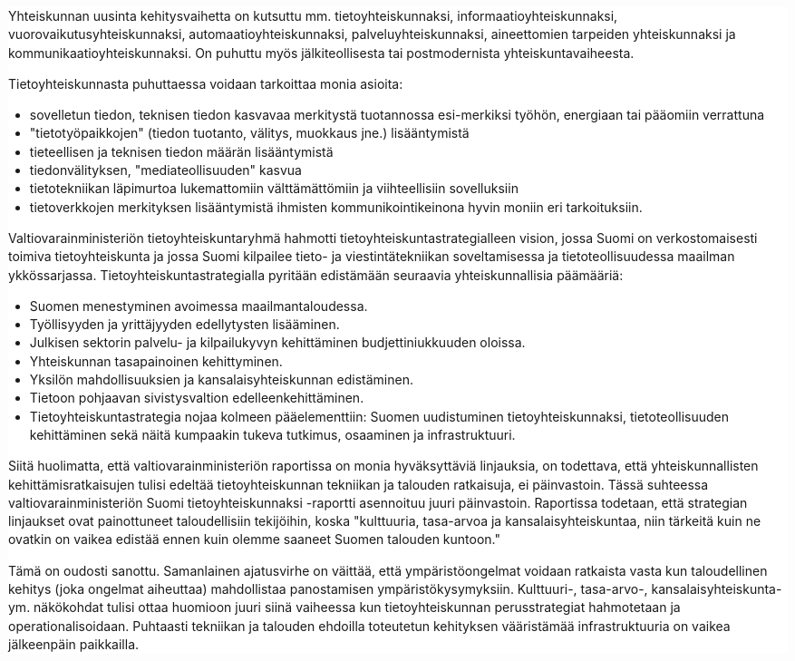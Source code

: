 
Yhteiskunnan uusinta kehitysvaihetta on kutsuttu mm. tietoyhteiskunnaksi,
informaatioyhteiskunnaksi, vuorovaikutusyhteiskunnaksi,
automaatioyhteiskunnaksi, palveluyhteiskunnaksi, aineettomien tarpeiden
yhteiskunnaksi ja kommunikaatioyhteiskunnaksi. On puhuttu myös jälkiteollisesta
tai postmodernista yhteiskuntavaiheesta.


Tietoyhteiskunnasta puhuttaessa voidaan tarkoittaa monia asioita:


* sovelletun tiedon, teknisen tiedon kasvavaa merkitystä tuotannossa esi-merkiksi työhön, energiaan tai pääomiin verrattuna
* "tietotyöpaikkojen" (tiedon tuotanto, välitys, muokkaus jne.) lisääntymistä
* tieteellisen ja teknisen tiedon määrän lisääntymistä
* tiedonvälityksen, "mediateollisuuden" kasvua
* tietotekniikan läpimurtoa lukemattomiin välttämättömiin ja viihteellisiin sovelluksiin
* tietoverkkojen merkityksen lisääntymistä ihmisten kommunikointikeinona hyvin moniin eri tarkoituksiin.


Valtiovarainministeriön tietoyhteiskuntaryhmä hahmotti
tietoyhteiskuntastrategialleen vision, jossa Suomi on verkostomaisesti toimiva
tietoyhteiskunta ja jossa Suomi kilpailee tieto- ja viestintätekniikan
soveltamisessa ja tietoteollisuudessa maailman ykkössarjassa.
Tietoyhteiskuntastrategialla pyritään edistämään seuraavia yhteiskunnallisia
päämääriä:


* Suomen menestyminen avoimessa maailmantaloudessa.
* Työllisyyden ja yrittäjyyden edellytysten lisääminen.
* Julkisen sektorin palvelu- ja kilpailukyvyn kehittäminen budjettiniukkuuden oloissa.
* Yhteiskunnan tasapainoinen kehittyminen.
* Yksilön mahdollisuuksien ja kansalaisyhteiskunnan edistäminen.
* Tietoon pohjaavan sivistysvaltion edelleenkehittäminen.
* Tietoyhteiskuntastrategia nojaa kolmeen pääelementtiin: Suomen uudistuminen tietoyhteiskunnaksi, tietoteollisuuden kehittäminen sekä näitä kumpaakin tukeva tutkimus, osaaminen ja infrastruktuuri.


Siitä huolimatta, että valtiovarainministeriön raportissa on monia hyväksyttäviä
linjauksia, on todettava, että yhteiskunnallisten kehittämisratkaisujen tulisi
edeltää tietoyhteiskunnan tekniikan ja talouden ratkaisuja, ei päinvastoin.
Tässä suhteessa valtiovarainministeriön Suomi tietoyhteiskunnaksi -raportti
asennoituu juuri päinvastoin. Raportissa todetaan, että strategian linjaukset
ovat painottuneet taloudellisiin tekijöihin, koska "kulttuuria, tasa-arvoa ja
kansalaisyhteiskuntaa, niin tärkeitä kuin ne ovatkin on vaikea edistää ennen
kuin olemme saaneet Suomen talouden kuntoon."


Tämä on oudosti sanottu. Samanlainen ajatusvirhe on väittää, että
ympäristöongelmat voidaan ratkaista vasta kun taloudellinen kehitys (joka
ongelmat aiheuttaa) mahdollistaa panostamisen ympäristökysymyksiin. Kulttuuri-,
tasa-arvo-, kansalaisyhteiskunta- ym. näkökohdat tulisi ottaa huomioon juuri
siinä vaiheessa kun tietoyhteiskunnan perusstrategiat hahmotetaan ja
operationalisoidaan. Puhtaasti tekniikan ja talouden ehdoilla toteutetun
kehityksen vääristämää infrastruktuuria on vaikea jälkeenpäin paikkailla.

